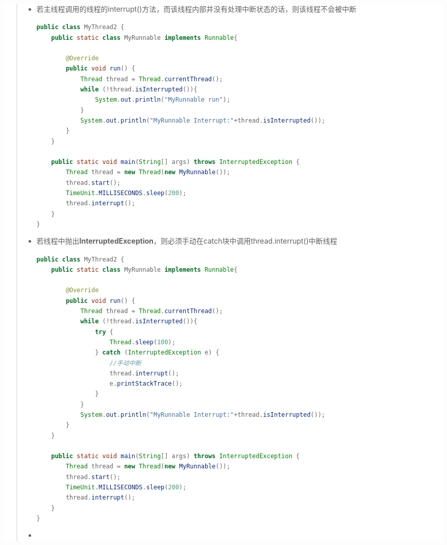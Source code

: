 > - 若主线程调用的线程的interrupt()方法，而该线程内部并没有处理中断状态的话，则该线程不会被中断
>
>   ```java
>   public class MyThread2 {
>       public static class MyRunnable implements Runnable{
>   
>           @Override
>           public void run() {
>               Thread thread = Thread.currentThread();
>               while (!thread.isInterrupted()){
>                   System.out.println("MyRunnable run");
>               }
>               System.out.println("MyRunnable Interrupt:"+thread.isInterrupted());
>           }
>       }
>   
>       public static void main(String[] args) throws InterruptedException {
>           Thread thread = new Thread(new MyRunnable());
>           thread.start();
>           TimeUnit.MILLISECONDS.sleep(200);
>           thread.interrupt();
>       }
>   }
>   ```
>
> - 若线程中抛出**InterruptedException**，则必须手动在catch块中调用thread.interrupt()中断线程
>
>   ```java
>   public class MyThread2 {
>       public static class MyRunnable implements Runnable{
>   
>           @Override
>           public void run() {
>               Thread thread = Thread.currentThread();
>               while (!thread.isInterrupted()){
>                   try {
>                       Thread.sleep(100);
>                   } catch (InterruptedException e) {
>                       //手动中断
>                       thread.interrupt();
>                       e.printStackTrace();
>                   }
>               }
>               System.out.println("MyRunnable Interrupt:"+thread.isInterrupted());
>           }
>       }
>   
>       public static void main(String[] args) throws InterruptedException {
>           Thread thread = new Thread(new MyRunnable());
>           thread.start();
>           TimeUnit.MILLISECONDS.sleep(200);
>           thread.interrupt();
>       }
>   }
>   ```
>
> - 
